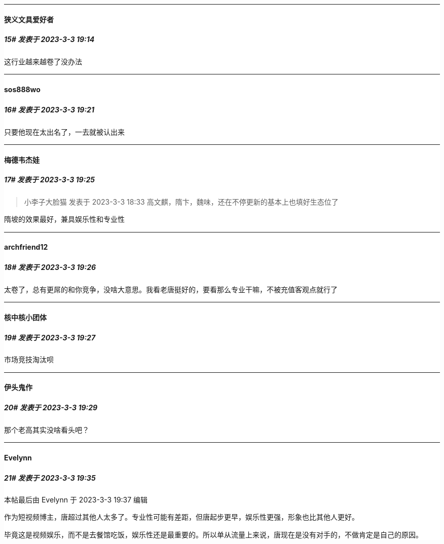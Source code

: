 *****

####  狭义文具爱好者  
##### 15#       发表于 2023-3-3 19:14

这行业越来越卷了没办法

*****

####  sos888wo  
##### 16#       发表于 2023-3-3 19:21

只要他现在太出名了，一去就被认出来

*****

####  梅德韦杰娃  
##### 17#       发表于 2023-3-3 19:25

<blockquote>小李子大脸猫 发表于 2023-3-3 18:33
高文麒，隋卞，魏味，还在不停更新的基本上也填好生态位了</blockquote>
隋坡的效果最好，兼具娱乐性和专业性

*****

####  archfriend12  
##### 18#       发表于 2023-3-3 19:26

太卷了，总有更屌的和你竞争，没啥大意思。我看老唐挺好的，要看那么专业干嘛，不被充值客观点就行了

*****

####  核中核小团体  
##### 19#       发表于 2023-3-3 19:27

市场竞技淘汰呗

*****

####  伊头鬼作  
##### 20#       发表于 2023-3-3 19:29

那个老高其实没啥看头吧？

*****

####  Evelynn  
##### 21#       发表于 2023-3-3 19:35

 本帖最后由 Evelynn 于 2023-3-3 19:37 编辑 

作为短视频博主，唐超过其他人太多了。专业性可能有差距，但唐起步更早，娱乐性更强，形象也比其他人更好。

毕竟这是视频娱乐，而不是去餐馆吃饭，娱乐性还是最重要的。所以单从流量上来说，唐现在是没有对手的，不做肯定是自己的原因。
